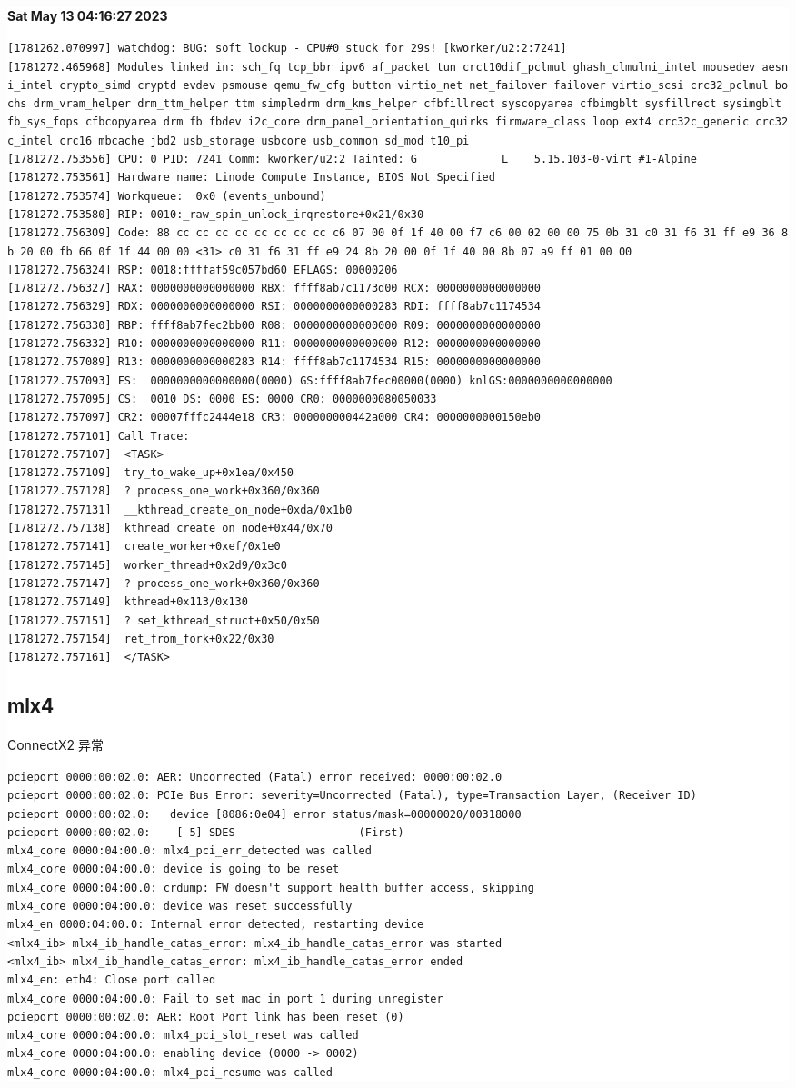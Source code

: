 **Sat May 13 04:16:27 2023**

```
[1781262.070997] watchdog: BUG: soft lockup - CPU#0 stuck for 29s! [kworker/u2:2:7241]
[1781272.465968] Modules linked in: sch_fq tcp_bbr ipv6 af_packet tun crct10dif_pclmul ghash_clmulni_intel mousedev aesni_intel crypto_simd cryptd evdev psmouse qemu_fw_cfg button virtio_net net_failover failover virtio_scsi crc32_pclmul bochs drm_vram_helper drm_ttm_helper ttm simpledrm drm_kms_helper cfbfillrect syscopyarea cfbimgblt sysfillrect sysimgblt fb_sys_fops cfbcopyarea drm fb fbdev i2c_core drm_panel_orientation_quirks firmware_class loop ext4 crc32c_generic crc32c_intel crc16 mbcache jbd2 usb_storage usbcore usb_common sd_mod t10_pi
[1781272.753556] CPU: 0 PID: 7241 Comm: kworker/u2:2 Tainted: G             L    5.15.103-0-virt #1-Alpine
[1781272.753561] Hardware name: Linode Compute Instance, BIOS Not Specified
[1781272.753574] Workqueue:  0x0 (events_unbound)
[1781272.753580] RIP: 0010:_raw_spin_unlock_irqrestore+0x21/0x30
[1781272.756309] Code: 88 cc cc cc cc cc cc cc cc c6 07 00 0f 1f 40 00 f7 c6 00 02 00 00 75 0b 31 c0 31 f6 31 ff e9 36 8b 20 00 fb 66 0f 1f 44 00 00 <31> c0 31 f6 31 ff e9 24 8b 20 00 0f 1f 40 00 8b 07 a9 ff 01 00 00
[1781272.756324] RSP: 0018:ffffaf59c057bd60 EFLAGS: 00000206
[1781272.756327] RAX: 0000000000000000 RBX: ffff8ab7c1173d00 RCX: 0000000000000000
[1781272.756329] RDX: 0000000000000000 RSI: 0000000000000283 RDI: ffff8ab7c1174534
[1781272.756330] RBP: ffff8ab7fec2bb00 R08: 0000000000000000 R09: 0000000000000000
[1781272.756332] R10: 0000000000000000 R11: 0000000000000000 R12: 0000000000000000
[1781272.757089] R13: 0000000000000283 R14: ffff8ab7c1174534 R15: 0000000000000000
[1781272.757093] FS:  0000000000000000(0000) GS:ffff8ab7fec00000(0000) knlGS:0000000000000000
[1781272.757095] CS:  0010 DS: 0000 ES: 0000 CR0: 0000000080050033
[1781272.757097] CR2: 00007fffc2444e18 CR3: 000000000442a000 CR4: 0000000000150eb0
[1781272.757101] Call Trace:
[1781272.757107]  <TASK>
[1781272.757109]  try_to_wake_up+0x1ea/0x450
[1781272.757128]  ? process_one_work+0x360/0x360
[1781272.757131]  __kthread_create_on_node+0xda/0x1b0
[1781272.757138]  kthread_create_on_node+0x44/0x70
[1781272.757141]  create_worker+0xef/0x1e0
[1781272.757145]  worker_thread+0x2d9/0x3c0
[1781272.757147]  ? process_one_work+0x360/0x360
[1781272.757149]  kthread+0x113/0x130
[1781272.757151]  ? set_kthread_struct+0x50/0x50
[1781272.757154]  ret_from_fork+0x22/0x30
[1781272.757161]  </TASK>
```

## mlx4

ConnectX2 异常

```
pcieport 0000:00:02.0: AER: Uncorrected (Fatal) error received: 0000:00:02.0
pcieport 0000:00:02.0: PCIe Bus Error: severity=Uncorrected (Fatal), type=Transaction Layer, (Receiver ID)
pcieport 0000:00:02.0:   device [8086:0e04] error status/mask=00000020/00318000
pcieport 0000:00:02.0:    [ 5] SDES                   (First)
mlx4_core 0000:04:00.0: mlx4_pci_err_detected was called
mlx4_core 0000:04:00.0: device is going to be reset
mlx4_core 0000:04:00.0: crdump: FW doesn't support health buffer access, skipping
mlx4_core 0000:04:00.0: device was reset successfully
mlx4_en 0000:04:00.0: Internal error detected, restarting device
<mlx4_ib> mlx4_ib_handle_catas_error: mlx4_ib_handle_catas_error was started
<mlx4_ib> mlx4_ib_handle_catas_error: mlx4_ib_handle_catas_error ended
mlx4_en: eth4: Close port called
mlx4_core 0000:04:00.0: Fail to set mac in port 1 during unregister
pcieport 0000:00:02.0: AER: Root Port link has been reset (0)
mlx4_core 0000:04:00.0: mlx4_pci_slot_reset was called
mlx4_core 0000:04:00.0: enabling device (0000 -> 0002)
mlx4_core 0000:04:00.0: mlx4_pci_resume was called
```